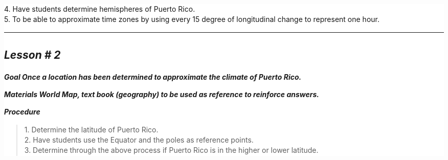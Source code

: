 <dt>
4. Have students determine hemispheres of Puerto Rico.
<dt>
5. To be able to approximate time zones by using every 15 degree of longitudinal change to represent one hour.
</dt>
</dt>
</dt>
</dt>
</dt>
</dl>
</blockquote>
<hr/>
<h2>
<i>
Lesson # 2
</i>
</h2>
<p>
<b>
<i>
<i>
<b>
Goal
</b>
</i>
Once a location has been determined to approximate the climate of Puerto Rico.
</i>
</b>
<br/>
</p>
<p>
<b>
<i>
<i>
<b>
Materials
</b>
</i>
World Map, text book (geography) to be used as reference to reinforce answers.
</i>
</b>
<br/>
</p>
<p>
<b>
<i>
<i>
<b>
Procedure
</b>
</i>
</i>
</b>
<br/>
</p>
<blockquote>
<dl>
<dt>
1. Determine the latitude of Puerto Rico.
<dt>
2. Have students use the Equator and the poles as reference points.
<dt>
3. Determine through the above process if Puerto Rico is in the higher or lower latitude.